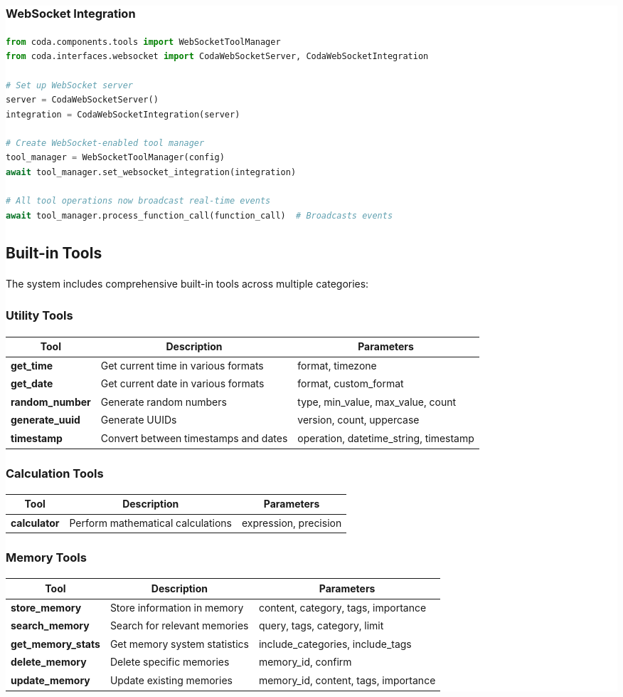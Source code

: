 ### WebSocket Integration

```python
from coda.components.tools import WebSocketToolManager
from coda.interfaces.websocket import CodaWebSocketServer, CodaWebSocketIntegration

# Set up WebSocket server
server = CodaWebSocketServer()
integration = CodaWebSocketIntegration(server)

# Create WebSocket-enabled tool manager
tool_manager = WebSocketToolManager(config)
await tool_manager.set_websocket_integration(integration)

# All tool operations now broadcast real-time events
await tool_manager.process_function_call(function_call)  # Broadcasts events
```

## Built-in Tools

The system includes comprehensive built-in tools across multiple categories:

### Utility Tools

| Tool | Description | Parameters |
|------|-------------|------------|
| **get_time** | Get current time in various formats | format, timezone |
| **get_date** | Get current date in various formats | format, custom_format |
| **random_number** | Generate random numbers | type, min_value, max_value, count |
| **generate_uuid** | Generate UUIDs | version, count, uppercase |
| **timestamp** | Convert between timestamps and dates | operation, datetime_string, timestamp |

### Calculation Tools

| Tool | Description | Parameters |
|------|-------------|------------|
| **calculator** | Perform mathematical calculations | expression, precision |

### Memory Tools

| Tool | Description | Parameters |
|------|-------------|------------|
| **store_memory** | Store information in memory | content, category, tags, importance |
| **search_memory** | Search for relevant memories | query, tags, category, limit |
| **get_memory_stats** | Get memory system statistics | include_categories, include_tags |
| **delete_memory** | Delete specific memories | memory_id, confirm |
| **update_memory** | Update existing memories | memory_id, content, tags, importance |
